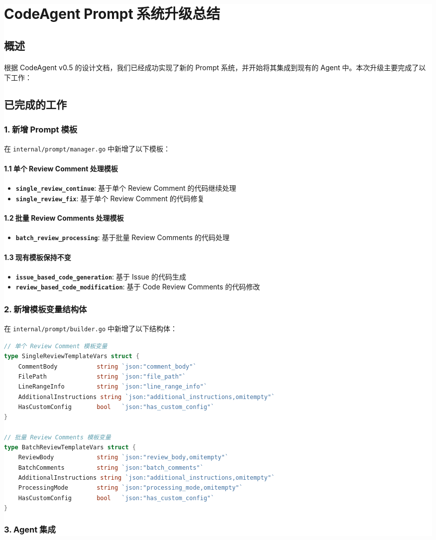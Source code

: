 # CodeAgent Prompt 系统升级总结

## 概述

根据 CodeAgent v0.5 的设计文档，我们已经成功实现了新的 Prompt 系统，并开始将其集成到现有的 Agent 中。本次升级主要完成了以下工作：

## 已完成的工作

### 1. 新增 Prompt 模板

在 `internal/prompt/manager.go` 中新增了以下模板：

#### 1.1 单个 Review Comment 处理模板

- **`single_review_continue`**: 基于单个 Review Comment 的代码继续处理
- **`single_review_fix`**: 基于单个 Review Comment 的代码修复

#### 1.2 批量 Review Comments 处理模板

- **`batch_review_processing`**: 基于批量 Review Comments 的代码处理

#### 1.3 现有模板保持不变

- **`issue_based_code_generation`**: 基于 Issue 的代码生成
- **`review_based_code_modification`**: 基于 Code Review Comments 的代码修改

### 2. 新增模板变量结构体

在 `internal/prompt/builder.go` 中新增了以下结构体：

```go
// 单个 Review Comment 模板变量
type SingleReviewTemplateVars struct {
    CommentBody           string `json:"comment_body"`
    FilePath              string `json:"file_path"`
    LineRangeInfo         string `json:"line_range_info"`
    AdditionalInstructions string `json:"additional_instructions,omitempty"`
    HasCustomConfig       bool   `json:"has_custom_config"`
}

// 批量 Review Comments 模板变量
type BatchReviewTemplateVars struct {
    ReviewBody            string `json:"review_body,omitempty"`
    BatchComments         string `json:"batch_comments"`
    AdditionalInstructions string `json:"additional_instructions,omitempty"`
    ProcessingMode        string `json:"processing_mode,omitempty"`
    HasCustomConfig       bool   `json:"has_custom_config"`
}
```

### 3. Agent 集成
